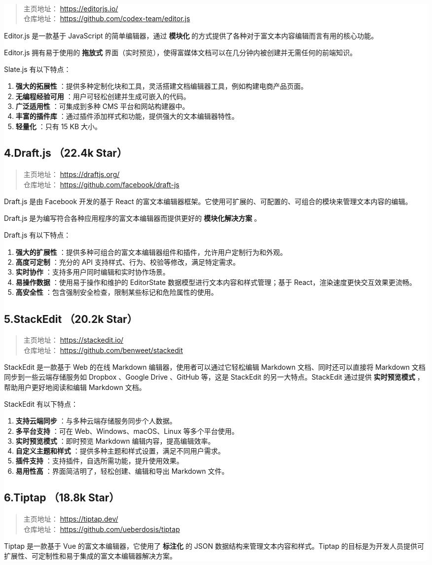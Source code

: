 > 主页地址： [ https://editorjs.io/ ]()  
>  仓库地址： [ https://github.com/codex-team/editor.js ]()

Editor.js 是一款基于 JavaScript 的简单编辑器，通过 **模块化** 的方式提供了各种对于富文本内容编辑而言有用的核心功能。

Editor.js 拥有易于使用的 **拖放式** 界面（实时预览），使得富媒体文档可以在几分钟内被创建并无需任何的前端知识。

Slate.js 有以下特点：

  1. **强大的拓展性** ：提供多种定制化块和工具，灵活搭建文档编辑器工具，例如构建电商产品页面。 
  2. **无编程经验可用** ：用户可轻松创建并生成可嵌入的代码。 
  3. **广泛适用性** ：可集成到多种 CMS 平台和网站构建器中。 
  4. **丰富的插件库** ：通过插件添加样式和功能，提供强大的文本编辑器特性。 
  5. **轻量化** ：只有 15 KB 大小。 

##  4.Draft.js （22.4k Star）

> 主页地址： [ https://draftjs.org/ ]()  
>  仓库地址： [ https://github.com/facebook/draft-js ]()

Draft.js 是由 Facebook 开发的基于 React 的富文本编辑器框架。它使用可扩展的、可配置的、可组合的模块来管理文本内容的编辑。

Draft.js 是为编写符合各种应用程序的富文本编辑器而提供更好的 **模块化解决方案** 。

Draft.js 有以下特点：

  1. **强大的扩展性** ：提供多种可组合的富文本编辑器组件和插件，允许用户定制行为和外观。 
  2. **高度可定制** ：充分的 API 支持样式、行为、校验等修改，满足特定需求。 
  3. **实时协作** ：支持多用户同时编辑和实时协作场景。 
  4. **易操作数据** ：使用易于操作和维护的 EditorState 数据模型进行文本内容和样式管理；基于 React，渲染速度更快交互效果更流畅。 
  5. **高安全性** ：包含强制安全检查，限制某些标记和危险属性的使用。 

##  5.StackEdit （20.2k Star）

> 主页地址： [ https://stackedit.io/ ]()  
>  仓库地址： [ https://github.com/benweet/stackedit ]()

StackEdit 是一款基于 Web 的在线 Markdown 编辑器，使用者可以通过它轻松编辑 Markdown 文档、同时还可以直接将
Markdown 文档同步到一些云端存储服务如 Dropbox 、Google Drive 、GitHub 等，这是 StackEdit
的另一大特点。StackEdit 通过提供 **实时预览模式** ，帮助用户更好地阅读和编辑 Markdown 文档。

StackEdit 有以下特点：

  1. **支持云端同步** ：与多种云端存储服务同步个人数据。 
  2. **多平台支持** ：可在 Web、Windows、macOS、Linux 等多个平台使用。 
  3. **实时预览模式** ：即时预览 Markdown 编辑内容，提高编辑效率。 
  4. **自定义主题和样式** ：提供多种主题和样式设置，满足不同用户需求。 
  5. **插件支持** ：支持插件，自选所需功能，提升使用效果。 
  6. **易用性高** ：界面简洁明了，轻松创建、编辑和导出 Markdown 文件。 

##  6.Tiptap （18.8k Star）

> 主页地址： [ https://tiptap.dev/ ]()  
>  仓库地址： [ https://github.com/ueberdosis/tiptap ]()

Tiptap 是一款基于 Vue 的富文本编辑器，它使用了 **标注化** 的 JSON 数据结构来管理文本内容和样式。Tiptap
的目标是为开发人员提供可扩展性、可定制性和易于集成的富文本编辑器解决方案。
